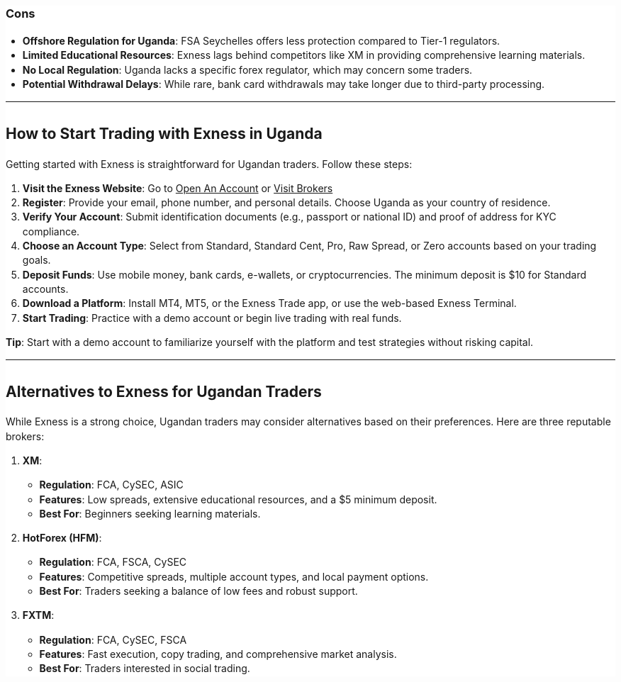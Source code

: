 ### Cons
- **Offshore Regulation for Uganda**: FSA Seychelles offers less protection compared to Tier-1 regulators.
- **Limited Educational Resources**: Exness lags behind competitors like XM in providing comprehensive learning materials.
- **No Local Regulation**: Uganda lacks a specific forex regulator, which may concern some traders.
- **Potential Withdrawal Delays**: While rare, bank card withdrawals may take longer due to third-party processing.

---

## How to Start Trading with Exness in Uganda

Getting started with Exness is straightforward for Ugandan traders. Follow these steps:

1. **Visit the Exness Website**: Go to [Open An Account](https://one.exnesstrack.org/boarding/sign-up/a/89rj8di4n7) or [Visit Brokers](https://one.exnesstrack.org/a/89rj8di4n7)
2. **Register**: Provide your email, phone number, and personal details. Choose Uganda as your country of residence.
3. **Verify Your Account**: Submit identification documents (e.g., passport or national ID) and proof of address for KYC compliance.
4. **Choose an Account Type**: Select from Standard, Standard Cent, Pro, Raw Spread, or Zero accounts based on your trading goals.
5. **Deposit Funds**: Use mobile money, bank cards, e-wallets, or cryptocurrencies. The minimum deposit is $10 for Standard accounts.
6. **Download a Platform**: Install MT4, MT5, or the Exness Trade app, or use the web-based Exness Terminal.
7. **Start Trading**: Practice with a demo account or begin live trading with real funds.

**Tip**: Start with a demo account to familiarize yourself with the platform and test strategies without risking capital.

---

## Alternatives to Exness for Ugandan Traders

While Exness is a strong choice, Ugandan traders may consider alternatives based on their preferences. Here are three reputable brokers:

1. **XM**:
   - **Regulation**: FCA, CySEC, ASIC
   - **Features**: Low spreads, extensive educational resources, and a $5 minimum deposit.
   - **Best For**: Beginners seeking learning materials.

2. **HotForex (HFM)**:
   - **Regulation**: FCA, FSCA, CySEC
   - **Features**: Competitive spreads, multiple account types, and local payment options.
   - **Best For**: Traders seeking a balance of low fees and robust support.

3. **FXTM**:
   - **Regulation**: FCA, CySEC, FSCA
   - **Features**: Fast execution, copy trading, and comprehensive market analysis.
   - **Best For**: Traders interested in social trading.
